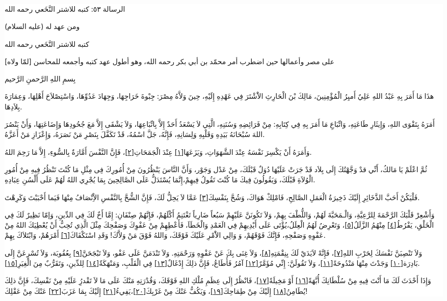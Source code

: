   الرسالة  ٥٣: كتبه للاشتر النَّخَعي رحمه الله	

ومن عهد له (عليه السلام)

كتبه للاشتر النَّخَعي رحمه الله

[لمّا ولاه] على مصر وأعمالها حين اضطرب أمر محمّد بن أبي بكر رحمه الله، وهو أطول عهد كتبه وأجمعه للمحاسن

بِسمِ اللهِ الرَّحمنِ الرَّحيم

هذَا مَا أَمَرَ بِهِ عَبْدُ اللهِ عَلِيٌ أَميِرُ  الْمُؤْمِنِينَ، مَالِكَ بْنَ الْحَارِثِ الاَْشْتَرَ فِي عَهْدِهِ  إِلَيْهِ، حِينَ وَلاَّهُ مِصْرَ: جِبْوةَ خَرَاجِهَا، وَجِهَادَ  عَدُوِّهَا، وَاسْتِصْلاَحَ أَهْلِهَا، وَعِمَارَةَ بِلاَدِهَا.

أَمَرَهُ بِتَقْوَى اللهِ، وَإِيثَارِ طَاعَتِهِ، وَاتِّبَاعِ مَا أَمَرَ بِهِ فِي كِتَابِهِ: مِنْ فَرَائِضِهِ وَسُنَنِهِ، الَّتِي لاَ يَسْعَدُ أَحَدٌ إِلاَّ بِاتِّبَاعِهَا، وَلاَ يَشْقَى إِلاَّ مَعَ  جُحُودِهَا وَإِضَاعَتِهَا، وَأَنْ يَنْصُرَ اللهَ سُبْحَانَهُ بَيَدِهِ  وَقَلْبِهِ وَلِسَانِهِ، فَإِنَّهُ، جَلَّ اسْمُهُ، قَدْ تَكَفَّلَ  بِنَصْرِ مَنْ نَصَرَهُ، وَإِعْزَازِ مَنْ أَعَزَّهُ.

وَأَمَرَهُ أَنْ يَكْسِرَ نَفْسَهُ عِنْدَ الشَّهَوَاتِ، وَيَزَعَهَا[[١\]](https://arabic.balaghah.net/node/781#_ftn1) عِنْدَ الْجَمَحَاتِ[[٢\]](https://arabic.balaghah.net/node/781#_ftn2)، فَإِنَّ النَّفْسَ أَمَّارَةٌ بِالسُّوءِ، إِلاَّ مَا رَحِمَ اللهُ.

ثُمَّ اعْلَمْ يَا مَالكُ، أَنِّي قدْ وَجَّهْتُكَ إِلَى  بِلاَد قَدْ جَرَتْ عَلَيْهَا دُوَلٌ قَبْلَكَ، مِنْ عَدْل وَجَوْر،  وَأَنَّ النَّاسَ يَنْظُرُونَ مِنْ أُمُورِكَ فِى مِثْلِ مَا كُنْتَ  تَنْظُرُ فِيهِ مِنْ أُمُورِ الْوُلاَةِ قَبْلَكَ، وَيَقُولُونَ فِيكَ مَا  كُنْتَ تَقُولُ فِيهِمْ،إِنَّمَا يُسْتَدَلُّ عَلَى الصَّالِحِينَ بِمَا  يُجْرِي اللهُ لَهُمْ عَلَى أَلْسُنِ عِبَادِهِ.

فَلْيَكُنْ أَحَبَّ الذَّخَائِرِ إِلَيْكَ ذَخِيرَةُ الْعَمَلِ الصَّالِحِ، فَامْلِكْ هَوَاكَ، وَشُحَّ بِنَفْسِكَ[[٣\]](https://arabic.balaghah.net/node/781#_ftn3) عَمَّا لاَ يَحِلُّ لَكَ، فَإِنَّ الشُّحَّ بِالنَّفْسِ الاِْنْصَافُ مِنْهَا فَيَما أَحْبَبْتَ وَكَرِهْتَ.

وَأَشْعِرْ قَلْبَكَ الرَّحْمَةَ لِلرَّعِيَّةِ،  وَالْـمَحَبَّةَ لَهُمْ، وَاللُّطْفَ بِهِمْ، وَلاَ تَكُونَنَّ عَلَيْهِمْ  سَبُعاً ضَارِياً تَغْتَنِمُ أَكْلَهُمْ، فَإِنَّهُمْ صِنْفَانِ: إِمَّا  أَخٌ لَكَ فِي الدِّينِ، وَإمّا نَظِيرٌ لَكَ فِي الْخَلْقِ، يَفْرُطُ[[٤\]](https://arabic.balaghah.net/node/781#_ftn4) مِنْهُمُ الزَّلَلُ[[٥\]](https://arabic.balaghah.net/node/781#_ftn5)، وَتَعْرِضُ لَهُمُ الْعِلَلُ،يُؤْتَى عَلَى أَيْدِيهِمْ فِي الَعَمْدِ  وَالْخَطَاَ، فَأَعْطِهِمْ مِنْ عَفْوِكَ وَصَفْحِكَ مِثْلَ الَّذِي  تُحِبُّ أَنْ يُعْطِيَكَ اللهُ مِنْ عَفْوِهِ وَصَفْحِهِ، فَإِنَّكَ  فَوْقَهُمْ، وَ وَالِي الاَْمْرِ عَلَيْكَ فَوْقَكَ، وَاللهُ فَوْقَ مَنْ  وَلاَّكَ! وَقَدِ اسْتَكْفَاكَ[[٦\]](https://arabic.balaghah.net/node/781#_ftn6) أَمْرَهُمْ، وَابْتَلاَكَ بِهِمْ.

وَلاَ تَنْصِبَنَّ نَفْسَكَ لِحَرْبِ اللهِ[[٧\]](https://arabic.balaghah.net/node/781#_ftn7)، فَإِنَّهْ لاَيَدَيْ لَكَ بِنِقْمَتِهِ[[٨\]](https://arabic.balaghah.net/node/781#_ftn8)، وَلاَ غِنَى بِكَ عَنْ عَفْوِهِ وَرَحْمَتِهِ. وَلاَ تَنْدَمَنَّ عَلَى عَفْو، وَلاَ تَبْجَحَنَّ[[٩\]](https://arabic.balaghah.net/node/781#_ftn9) بِعُقُوبَة، وَلاَ تُسْرِعَنَّ إِلَى بَادِرَة[[١٠\]](https://arabic.balaghah.net/node/781#_ftn10) وَجَدْتَ مِنْهَا مَنْدُوحَةً[[١١\]](https://arabic.balaghah.net/node/781#_ftn11)، وَلاَ تَقُولَنَّ: إِنِّي مُؤَمَّرٌ[[١٢\]](https://arabic.balaghah.net/node/781#_ftn12) آمُرُ فَأُطَاعُ، فَإِنَّ ذلِكَ إِدْغَالٌ[[١٣\]](https://arabic.balaghah.net/node/781#_ftn13) فِي الْقَلْبِ، وَمَنْهَكَةٌ[[١٤\]](https://arabic.balaghah.net/node/781#_ftn14) لِلدِّينِ، وَتَقَرُّبٌ مِنَ الْغِيَرِ[[١٥\]](https://arabic.balaghah.net/node/781#_ftn15).

وَإِذَا أَحْدَثَ لَكَ مَا أَنْتَ فِيهِ مِنْ سُلْطَانِكَ أُبَّهَةً[[١٦\]](https://arabic.balaghah.net/node/781#_ftn16) أَوْ مَخِيلَةً[[١٧\]](https://arabic.balaghah.net/node/781#_ftn17)، فَانْظُرْ إِلَى عِظَمِ مُلْكِ اللهِ فَوْقَكَ، وَقُدْرَتِهِ مَنْكَ عَلَى مَا لاَ تَقْدرُِ عَلَيْهِ مِنْ نَفْسِكَ، فَإِنَّ ذلِكَ يُطَامِنُ[[١٨\]](https://arabic.balaghah.net/node/781#_ftn18) إِلَيْكَ مِنْ طِمَاحِكَ[[١٩\]](https://arabic.balaghah.net/node/781#_ftn19)، وَيَكُفُّ عَنْكَ مِنْ غَرْبِكَ[[٢٠\]](https://arabic.balaghah.net/node/781#_ftn20)،يَفِيءُ[[٢١\]](https://arabic.balaghah.net/node/781#_ftn21) إِلَيْكَ بِمَا عَزَبَ[[٢٢\]](https://arabic.balaghah.net/node/781#_ftn22) عَنْكَ مِنْ عَقْلِكَ!
